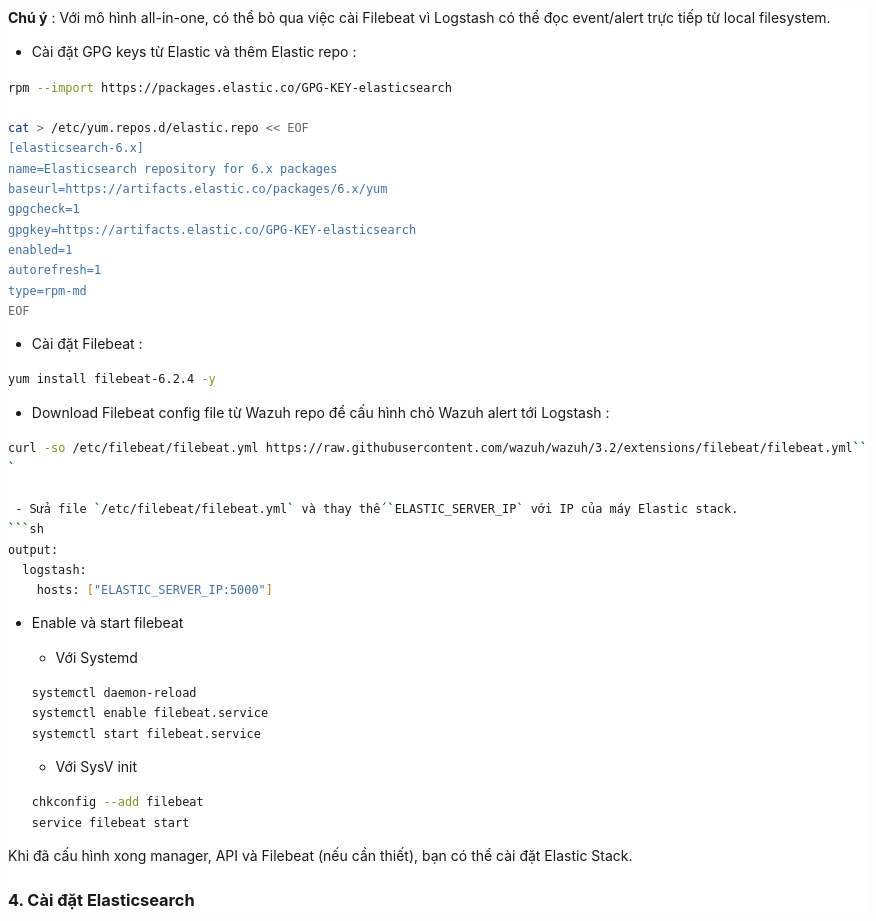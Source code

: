 **Chú ý** : Với mô hình all-in-one, có thể bỏ qua việc cài Filebeat vì Logstash có thể đọc event/alert trực tiếp từ local filesystem.

 - Cài đặt GPG keys từ Elastic và thêm Elastic repo :
```sh
rpm --import https://packages.elastic.co/GPG-KEY-elasticsearch

cat > /etc/yum.repos.d/elastic.repo << EOF
[elasticsearch-6.x]
name=Elasticsearch repository for 6.x packages
baseurl=https://artifacts.elastic.co/packages/6.x/yum
gpgcheck=1
gpgkey=https://artifacts.elastic.co/GPG-KEY-elasticsearch
enabled=1
autorefresh=1
type=rpm-md
EOF
```

 - Cài đặt Filebeat :
```sh
yum install filebeat-6.2.4 -y
```

 - Download Filebeat config file từ Wazuh repo để cấu hình chỏ Wazuh alert tới Logstash :
```sh
curl -so /etc/filebeat/filebeat.yml https://raw.githubusercontent.com/wazuh/wazuh/3.2/extensions/filebeat/filebeat.yml```

 - Sửa file `/etc/filebeat/filebeat.yml` và thay thế `ELASTIC_SERVER_IP` với IP của máy Elastic stack.
```sh
output:
  logstash:
    hosts: ["ELASTIC_SERVER_IP:5000"]
```

 - Enable và start filebeat 
	 - Với Systemd
	```sh
	systemctl daemon-reload
	systemctl enable filebeat.service
	systemctl start filebeat.service
	```
	
	 - Với SysV init
	```sh
	chkconfig --add filebeat
	service filebeat start
	```
	
Khi đã cấu hình xong manager, API và Filebeat (nếu cần thiết), bạn có thể cài đặt Elastic Stack.

### 4. Cài đặt Elasticsearch
